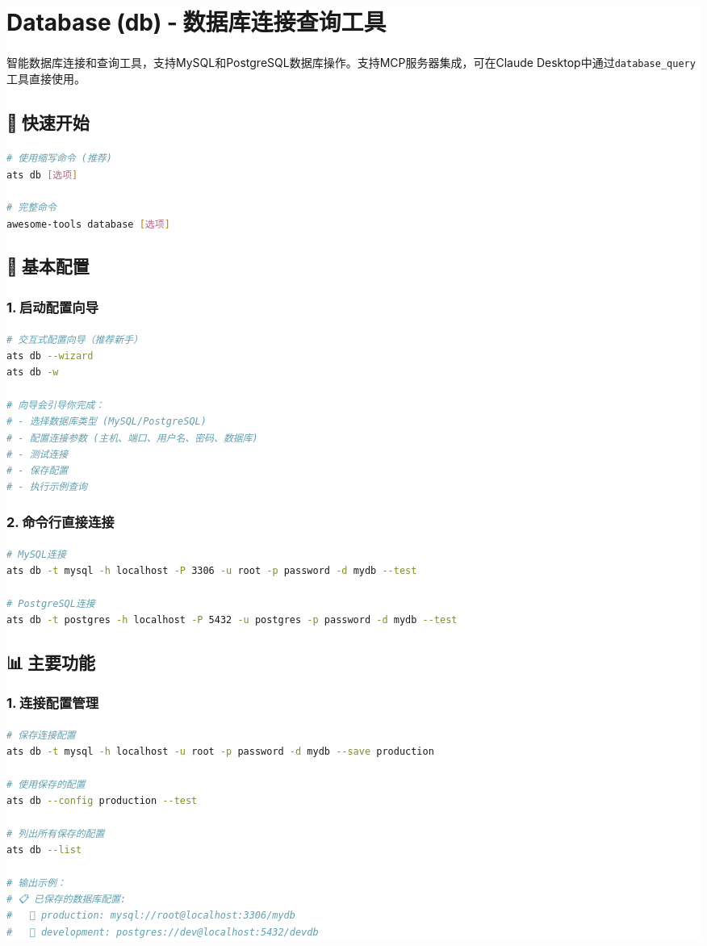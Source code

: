 # Database (db) - 数据库连接查询工具

智能数据库连接和查询工具，支持MySQL和PostgreSQL数据库操作。支持MCP服务器集成，可在Claude Desktop中通过`database_query`工具直接使用。

## 🚀 快速开始

```bash
# 使用缩写命令 (推荐)
ats db [选项]

# 完整命令
awesome-tools database [选项]
```

## 🔧 基本配置

### 1. 启动配置向导

```bash
# 交互式配置向导（推荐新手）
ats db --wizard
ats db -w

# 向导会引导你完成：
# - 选择数据库类型 (MySQL/PostgreSQL)
# - 配置连接参数 (主机、端口、用户名、密码、数据库)
# - 测试连接
# - 保存配置
# - 执行示例查询
```

### 2. 命令行直接连接

```bash
# MySQL连接
ats db -t mysql -h localhost -P 3306 -u root -p password -d mydb --test

# PostgreSQL连接
ats db -t postgres -h localhost -P 5432 -u postgres -p password -d mydb --test
```

## 📊 主要功能

### 1. 连接配置管理

```bash
# 保存连接配置
ats db -t mysql -h localhost -u root -p password -d mydb --save production

# 使用保存的配置
ats db --config production --test

# 列出所有保存的配置
ats db --list

# 输出示例：
# 📋 已保存的数据库配置:
#   🔗 production: mysql://root@localhost:3306/mydb
#   🔗 development: postgres://dev@localhost:5432/devdb
```
